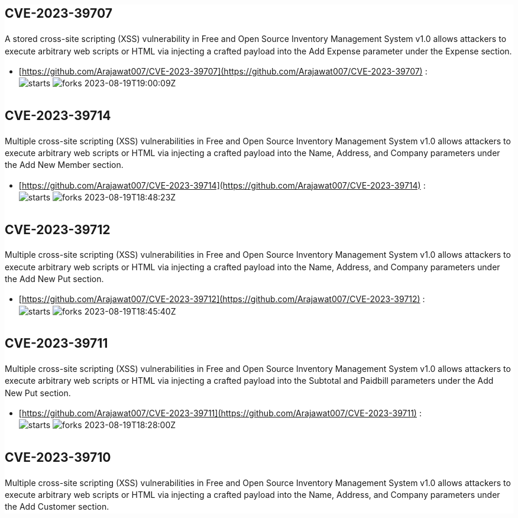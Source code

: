 ## CVE-2023-39707
 A stored cross-site scripting (XSS) vulnerability in Free and Open Source Inventory Management System v1.0 allows attackers to execute arbitrary web scripts or HTML via injecting a crafted payload into the Add Expense parameter under the Expense section.

- [https://github.com/Arajawat007/CVE-2023-39707](https://github.com/Arajawat007/CVE-2023-39707) :  
![starts](https://img.shields.io/github/stars/Arajawat007/CVE-2023-39707.svg) 
![forks](https://img.shields.io/github/forks/Arajawat007/CVE-2023-39707.svg) 
2023-08-19T19:00:09Z

## CVE-2023-39714
 Multiple cross-site scripting (XSS) vulnerabilities in Free and Open Source Inventory Management System v1.0 allows attackers to execute arbitrary web scripts or HTML via injecting a crafted payload into the Name, Address, and Company parameters under the Add New Member section.

- [https://github.com/Arajawat007/CVE-2023-39714](https://github.com/Arajawat007/CVE-2023-39714) :  
![starts](https://img.shields.io/github/stars/Arajawat007/CVE-2023-39714.svg) 
![forks](https://img.shields.io/github/forks/Arajawat007/CVE-2023-39714.svg) 
2023-08-19T18:48:23Z

## CVE-2023-39712
 Multiple cross-site scripting (XSS) vulnerabilities in Free and Open Source Inventory Management System v1.0 allows attackers to execute arbitrary web scripts or HTML via injecting a crafted payload into the Name, Address, and Company parameters under the Add New Put section.

- [https://github.com/Arajawat007/CVE-2023-39712](https://github.com/Arajawat007/CVE-2023-39712) :  
![starts](https://img.shields.io/github/stars/Arajawat007/CVE-2023-39712.svg) 
![forks](https://img.shields.io/github/forks/Arajawat007/CVE-2023-39712.svg) 
2023-08-19T18:45:40Z

## CVE-2023-39711
 Multiple cross-site scripting (XSS) vulnerabilities in Free and Open Source Inventory Management System v1.0 allows attackers to execute arbitrary web scripts or HTML via injecting a crafted payload into the Subtotal and Paidbill parameters under the Add New Put section.

- [https://github.com/Arajawat007/CVE-2023-39711](https://github.com/Arajawat007/CVE-2023-39711) :  
![starts](https://img.shields.io/github/stars/Arajawat007/CVE-2023-39711.svg) 
![forks](https://img.shields.io/github/forks/Arajawat007/CVE-2023-39711.svg) 
2023-08-19T18:28:00Z

## CVE-2023-39710
 Multiple cross-site scripting (XSS) vulnerabilities in Free and Open Source Inventory Management System v1.0 allows attackers to execute arbitrary web scripts or HTML via injecting a crafted payload into the Name, Address, and Company parameters under the Add Customer section.
